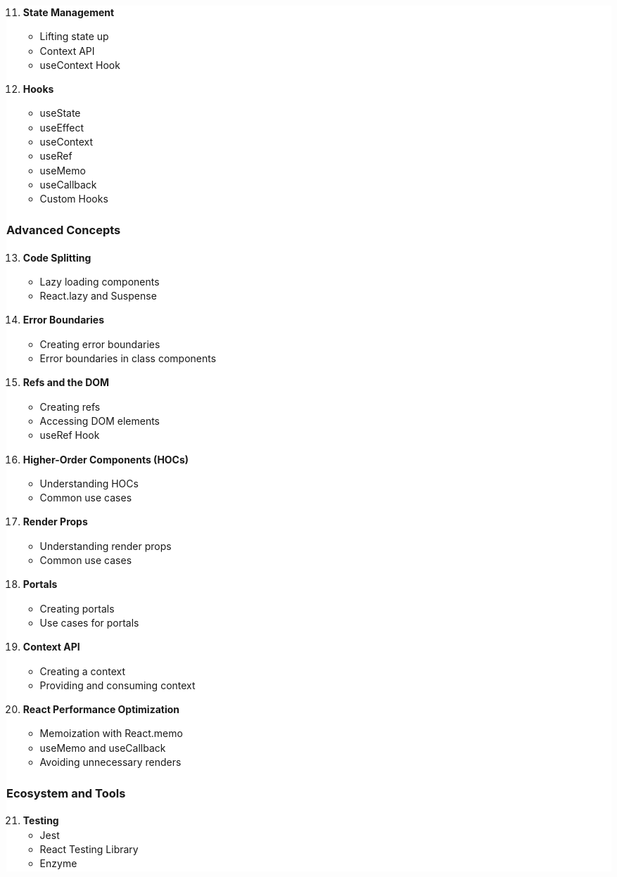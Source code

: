 11. **State Management**
    - Lifting state up
    - Context API
    - useContext Hook

12. **Hooks**
    - useState
    - useEffect
    - useContext
    - useRef
    - useMemo
    - useCallback
    - Custom Hooks

### Advanced Concepts
13. **Code Splitting**
    - Lazy loading components
    - React.lazy and Suspense

14. **Error Boundaries**
    - Creating error boundaries
    - Error boundaries in class components

15. **Refs and the DOM**
    - Creating refs
    - Accessing DOM elements
    - useRef Hook

16. **Higher-Order Components (HOCs)**
    - Understanding HOCs
    - Common use cases

17. **Render Props**
    - Understanding render props
    - Common use cases

18. **Portals**
    - Creating portals
    - Use cases for portals

19. **Context API**
    - Creating a context
    - Providing and consuming context

20. **React Performance Optimization**
    - Memoization with React.memo
    - useMemo and useCallback
    - Avoiding unnecessary renders

### Ecosystem and Tools
21. **Testing**
    - Jest
    - React Testing Library
    - Enzyme
